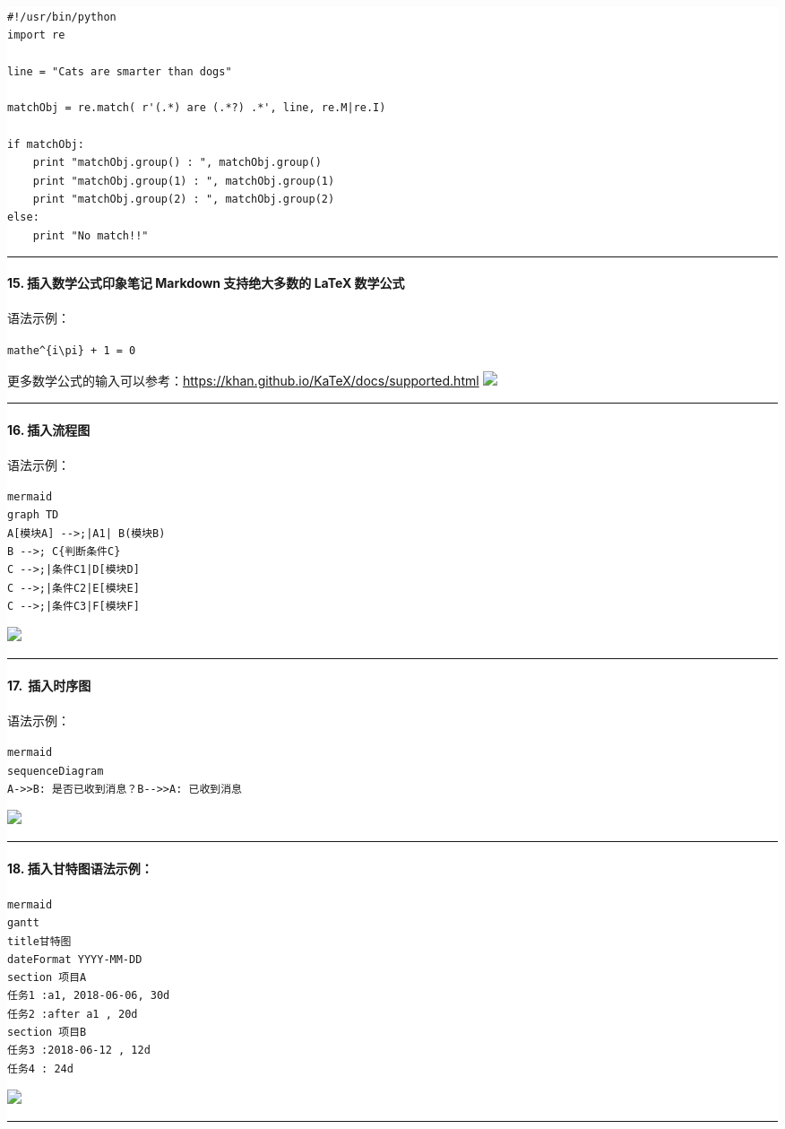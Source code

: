 ```
#!/usr/bin/python
import re

line = "Cats are smarter than dogs"

matchObj = re.match( r'(.*) are (.*?) .*', line, re.M|re.I)

if matchObj:   
    print "matchObj.group() : ", matchObj.group()    
    print "matchObj.group(1) : ", matchObj.group(1)    
    print "matchObj.group(2) : ", matchObj.group(2)
else:    
    print "No match!!"
```
***
#### 15. 插入数学公式印象笔记 Markdown 支持绝大多数的 LaTeX 数学公式
语法示例：
```
mathe^{i\pi} + 1 = 0
```
更多数学公式的输入可以参考：https://khan.github.io/KaTeX/docs/supported.html
![](https://list.yinxiang.com/media/images/c93e418911efa9fef085f5cf5fef5ccb.png)
***
#### 16. 插入流程图
语法示例：
```
mermaid
graph TD
A[模块A] -->;|A1| B(模块B)
B -->; C{判断条件C}
C -->;|条件C1|D[模块D]
C -->;|条件C2|E[模块E]
C -->;|条件C3|F[模块F]
```
![](https://list.yinxiang.com/media/images/3f18e5911a3342af4871115ba519f544.png)
***
#### 17.  插入时序图
语法示例：
```
mermaid
sequenceDiagram
A->>B: 是否已收到消息？B-->>A: 已收到消息
```
![](https://list.yinxiang.com/media/images/c54a131fbcbc0167c0a2ffa6e1c53a9b.png)
***
#### 18. 插入甘特图语法示例：
```
mermaid
gantt
title甘特图
dateFormat YYYY-MM-DD
section 项目A
任务1 :a1, 2018-06-06, 30d
任务2 :after a1 , 20d
section 项目B
任务3 :2018-06-12 , 12d
任务4 : 24d
```
![](https://list.yinxiang.com/media/images/cb24dc3b1004d6f07119e60fcb86f5a8.png)
***